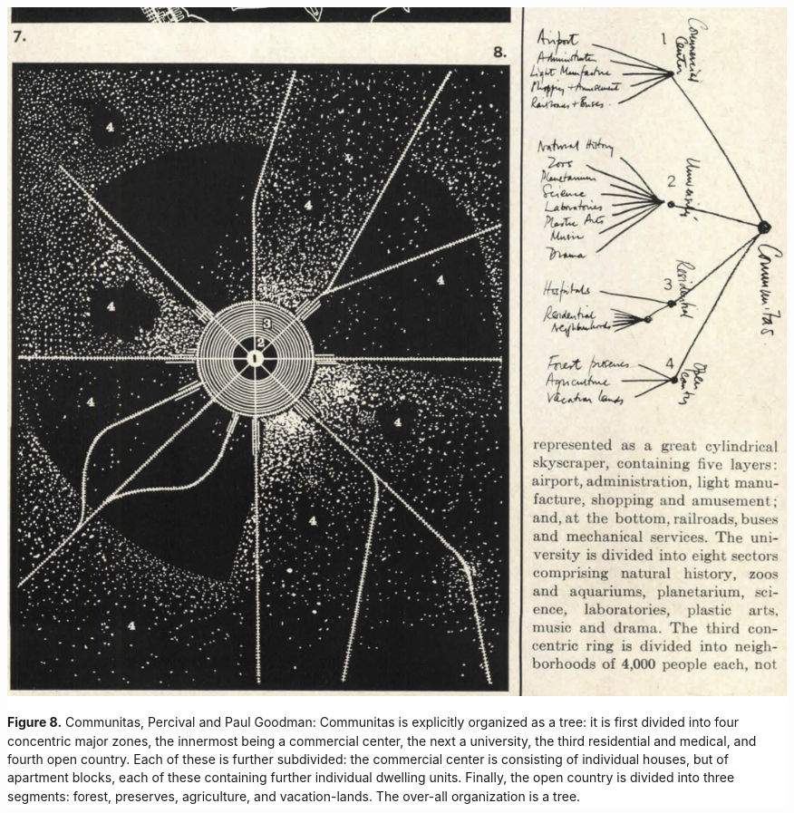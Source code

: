 ![](images/figure8.png)

**Figure 8.** Communitas, Percival and Paul Goodman: Communitas is explicitly organized as a tree: it is first divided into four concentric major zones, the innermost being a commercial center, the next a university, the third residential and medical, and fourth open country. Each of these is further subdivided: the commercial center is consisting of individual houses, but of apartment blocks, each of these containing further individual dwelling units. Finally, the open country is divided into three segments: forest, preserves, agriculture, and vacation-lands. The over-all organization is a tree.
